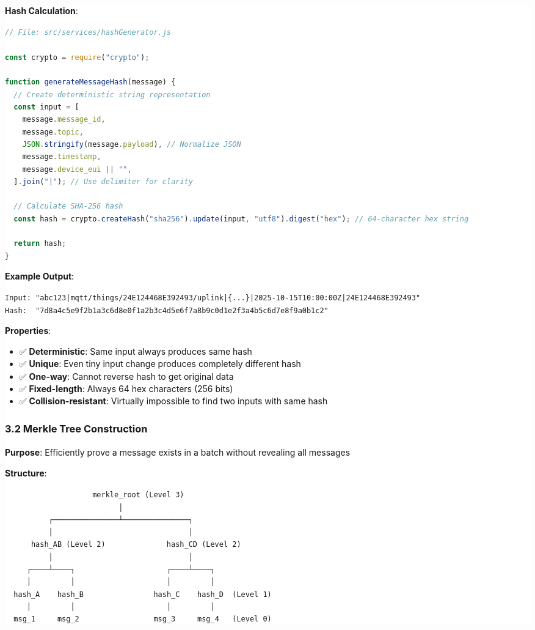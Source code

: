 **Hash Calculation**:

```javascript
// File: src/services/hashGenerator.js

const crypto = require("crypto");

function generateMessageHash(message) {
  // Create deterministic string representation
  const input = [
    message.message_id,
    message.topic,
    JSON.stringify(message.payload), // Normalize JSON
    message.timestamp,
    message.device_eui || "",
  ].join("|"); // Use delimiter for clarity

  // Calculate SHA-256 hash
  const hash = crypto.createHash("sha256").update(input, "utf8").digest("hex"); // 64-character hex string

  return hash;
}
```

**Example Output**:

```
Input: "abc123|mqtt/things/24E124468E392493/uplink|{...}|2025-10-15T10:00:00Z|24E124468E392493"
Hash:  "7d8a4c5e9f2b1a3c6d8e0f1a2b3c4d5e6f7a8b9c0d1e2f3a4b5c6d7e8f9a0b1c2"
```

**Properties**:

- ✅ **Deterministic**: Same input always produces same hash
- ✅ **Unique**: Even tiny input change produces completely different hash
- ✅ **One-way**: Cannot reverse hash to get original data
- ✅ **Fixed-length**: Always 64 hex characters (256 bits)
- ✅ **Collision-resistant**: Virtually impossible to find two inputs with same hash

### 3.2 Merkle Tree Construction

**Purpose**: Efficiently prove a message exists in a batch without revealing all messages

**Structure**:

```
                    merkle_root (Level 3)
                          │
          ┌───────────────┴───────────────┐
          │                               │
      hash_AB (Level 2)              hash_CD (Level 2)
          │                               │
     ┌────┴────┐                     ┌────┴────┐
     │         │                     │         │
  hash_A    hash_B                hash_C    hash_D  (Level 1)
     │         │                     │         │
  msg_1     msg_2                 msg_3     msg_4   (Level 0)
```
